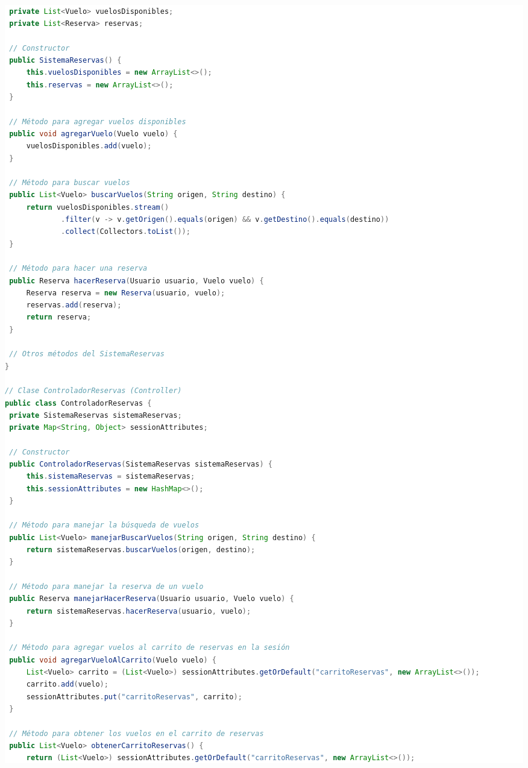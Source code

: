    ```java
    private List<Vuelo> vuelosDisponibles;
    private List<Reserva> reservas;

    // Constructor
    public SistemaReservas() {
        this.vuelosDisponibles = new ArrayList<>();
        this.reservas = new ArrayList<>();
    }

    // Método para agregar vuelos disponibles
    public void agregarVuelo(Vuelo vuelo) {
        vuelosDisponibles.add(vuelo);
    }

    // Método para buscar vuelos
    public List<Vuelo> buscarVuelos(String origen, String destino) {
        return vuelosDisponibles.stream()
                .filter(v -> v.getOrigen().equals(origen) && v.getDestino().equals(destino))
                .collect(Collectors.toList());
    }

    // Método para hacer una reserva
    public Reserva hacerReserva(Usuario usuario, Vuelo vuelo) {
        Reserva reserva = new Reserva(usuario, vuelo);
        reservas.add(reserva);
        return reserva;
    }

    // Otros métodos del SistemaReservas
}

// Clase ControladorReservas (Controller)
public class ControladorReservas {
    private SistemaReservas sistemaReservas;
    private Map<String, Object> sessionAttributes;

    // Constructor
    public ControladorReservas(SistemaReservas sistemaReservas) {
        this.sistemaReservas = sistemaReservas;
        this.sessionAttributes = new HashMap<>();
    }

    // Método para manejar la búsqueda de vuelos
    public List<Vuelo> manejarBuscarVuelos(String origen, String destino) {
        return sistemaReservas.buscarVuelos(origen, destino);
    }

    // Método para manejar la reserva de un vuelo
    public Reserva manejarHacerReserva(Usuario usuario, Vuelo vuelo) {
        return sistemaReservas.hacerReserva(usuario, vuelo);
    }

    // Método para agregar vuelos al carrito de reservas en la sesión
    public void agregarVueloAlCarrito(Vuelo vuelo) {
        List<Vuelo> carrito = (List<Vuelo>) sessionAttributes.getOrDefault("carritoReservas", new ArrayList<>());
        carrito.add(vuelo);
        sessionAttributes.put("carritoReservas", carrito);
    }

    // Método para obtener los vuelos en el carrito de reservas
    public List<Vuelo> obtenerCarritoReservas() {
        return (List<Vuelo>) sessionAttributes.getOrDefault("carritoReservas", new ArrayList<>());
   ```